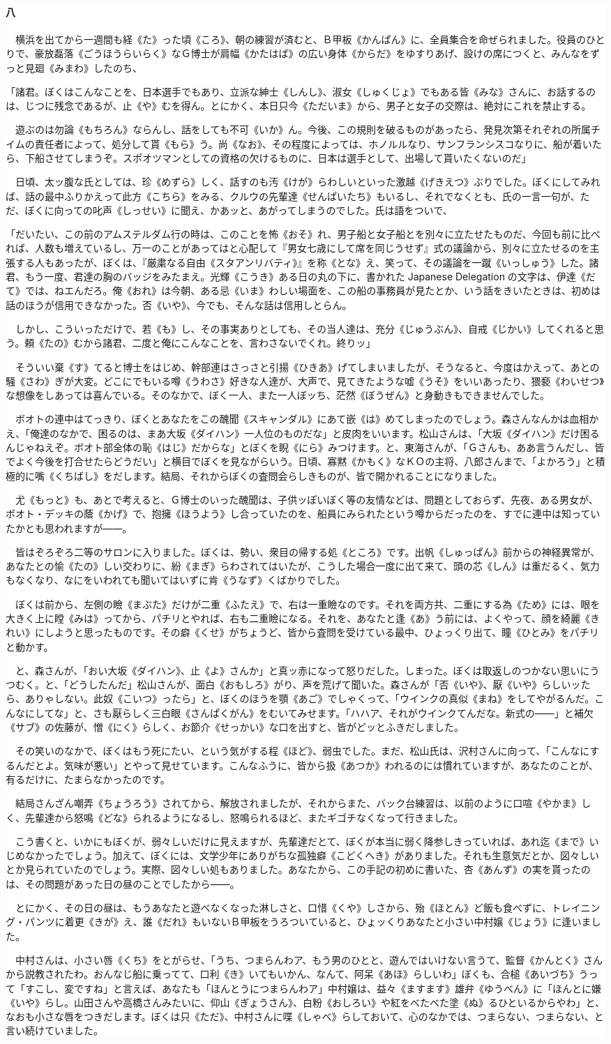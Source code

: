 

#### 八




　横浜を出てから一週間も経《た》った頃《ころ》、朝の練習が済むと、Ｂ甲板《かんぱん》に、全員集合を命ぜられました。役員のひとりで、豪放磊落《ごうほうらいらく》なＧ博士が肩幅《かたはば》の広い身体《からだ》をゆすりあげ、設けの席につくと、みんなをずっと見廻《みまわ》したのち、

「諸君。ぼくはこんなことを、日本選手でもあり、立派な紳士《しんし》、淑女《しゅくじょ》でもある皆《みな》さんに、お話するのは、じつに残念であるが、止《や》むを得ん。とにかく、本日只今《ただいま》から、男子と女子の交際は、絶対にこれを禁止する。

　遊ぶのは勿論《もちろん》ならんし、話をしても不可《いか》ん。今後、この規則を破るものがあったら、発見次第それぞれの所属チイムの責任者によって、処分して貰《もら》う。尚《なお》、その程度によっては、ホノルルなり、サンフランシスコなりに、船が着いたら、下船させてしまうぞ。スポオツマンとしての資格の欠けるものに、日本は選手として、出場して貰いたくないのだ」

　日頃、太ッ腹な氏としては、珍《めずら》しく、話すのも汚《けが》らわしいといった激越《げきえつ》ぶりでした。ぼくにしてみれば、話の最中ふりかえって此方《こちら》をみる、クルウの先輩達《せんぱいたち》もいるし、それでなくとも、氏の一言一句が、ただ、ぼくに向っての叱声《しっせい》に聞え、かあッと、あがってしまうのでした。氏は語をついで、

「だいたい、この前のアムステルダム行の時は、このことを怖《おそ》れ、男子船と女子船とを別々に立たせたものだ、今回も前に比べれば、人数も増えているし、万一のことがあってはと心配して『男女七歳にして席を同じうせず』式の議論から、別々に立たせるのを主張する人もあったが、ぼくは、『厳粛なる自由《スタアンリバティ》』を称《とな》え、笑って、その議論を一蹴《いっしゅう》した。諸君、もう一度、君達の胸のバッジをみたまえ。光輝《こうき》ある日の丸の下に、書かれた Japanese Delegation の文字は、伊達《だて》では、ねエんだろ。俺《おれ》は今朝、ある忌《いま》わしい場面を、この船の事務員が見たとか、いう話をきいたときは、初めは話のほうが信用できなかった。否《いや》、今でも、そんな話は信用しとらん。

　しかし、こういっただけで、若《も》し、その事実ありとしても、その当人達は、充分《じゅうぶん》、自戒《じかい》してくれると思う。頼《たの》むから諸君、二度と俺にこんなことを、言わさないでくれ。終りッ」

　そういい棄《す》てると博士をはじめ、幹部連はさっさと引揚《ひきあ》げてしまいましたが、そうなると、今度はかえって、あとの騒《さわ》ぎが大変。どこにでもいる噂《うわさ》好きな人達が、大声で、見てきたような嘘《うそ》をいいあったり、猥褻《わいせつ》な想像をしあっては喜んでいる。そのなかで、ぼく一人、また一人ぼッち、茫然《ぼうぜん》と身動きもできませんでした。

　ボオトの連中はてっきり、ぼくとあなたをこの醜聞《スキャンダル》にあて嵌《は》めてしまったのでしょう。森さんなんかは血相かえ、「俺達のなかで、困るのは、まあ大坂《ダイハン》一人位のものだな」と皮肉をいいます。松山さんは、「大坂《ダイハン》だけ困るんじゃねえぞ。ボオト部全体の恥《はじ》だからな」とぼくを睨《にら》みつけます。と、東海さんが、「Ｇさんも、ああ言うんだし、皆でよく今後を打合せたらどうだい」と横目でぼくを見ながらいう。日頃、寡黙《かもく》なＫＯの主将、八郎さんまで、「よかろう」と積極的に嘴《くちばし》をだします。結局、それからぼくの査問会らしきものが、皆で開かれることになりました。

　尤《もっと》も、あとで考えると、Ｇ博士のいった醜聞は、子供ッぽいぼく等の友情などは、問題としておらず、先夜、ある男女が、ボオト・デッキの蔭《かげ》で、抱擁《ほうよう》し合っていたのを、船員にみられたという噂からだったのを、すでに連中は知っていたかとも思われますが――。

　皆はぞろぞろ二等のサロンに入りました。ぼくは、勢い、衆目の帰する処《ところ》です。出帆《しゅっぱん》前からの神経異常が、あなたとの愉《たの》しい交わりに、紛《まぎ》らわされてはいたが、こうした場合一度に出て来て、頭の芯《しん》は重だるく、気力もなくなり、なにをいわれても聞いてはいずに肯《うなず》くばかりでした。

　ぼくは前から、左側の瞼《まぶた》だけが二重《ふたえ》で、右は一重瞼なのです。それを両方共、二重にする為《ため》には、眼を大きく上に瞠《みは》ってから、パチリとやれば、右も二重瞼になる。それを、あなたと逢《あ》う前には、よくやって、顔を綺麗《きれい》にしようと思ったものです。その癖《くせ》がちょうど、皆から査問を受けている最中、ひょっくり出て、瞳《ひとみ》をパチリと動かす。

　と、森さんが、「おい大坂《ダイハン》、止《よ》さんか」と真ッ赤になって怒りだした。しまった。ぼくは取返しのつかない思いにうつむく。と、「どうしたんだ」松山さんが、面白《おもしろ》がり、声を荒げて聞いた。森さんが「否《いや》、厭《いや》らしいッたら、ありゃしない。此奴《こいつ》ったら」と、ぼくのほうを顎《あご》でしゃくって、「ウインクの真似《まね》をしてやがるんだ。こんなにしてな」と、さも厭らしく三白眼《さんぱくがん》をむいてみせます。「ハハア、それがウインクてんだな。新式の――」と補欠《サブ》の佐藤が、憎《にく》らしく、お節介《せっかい》な口を出すと、皆がどッとふきだしました。

　その笑いのなかで、ぼくはもう死にたい、という気がする程《ほど》、弱虫でした。まだ、松山氏は、沢村さんに向って、「こんなにするんだとよ。気味が悪い」とやって見せています。こんなふうに、皆から扱《あつか》われるのには慣れていますが、あなたのことが、有るだけに、たまらなかったのです。

　結局さんざん嘲弄《ちょうろう》されてから、解放されましたが、それからまた、バック台練習は、以前のように口喧《やかま》しく、先輩達から怒鳴《どな》られるようになるし、怒鳴られるほど、またギゴチなくなって行きました。

　こう書くと、いかにもぼくが、弱々しいだけに見えますが、先輩達だとて、ぼくが本当に弱く降参しきっていれば、あれ迄《まで》いじめなかったでしょう。加えて、ぼくには、文学少年にありがちな孤独癖《こどくへき》がありました。それも生意気だとか、図々しいとか見られていたのでしょう。実際、図々しい処もありました。あなたから、この手記の初めに書いた、杏《あんず》の実を貰ったのは、その問題があった日の昼のことでしたから――。

　とにかく、その日の昼は、もうあなたと遊べなくなった淋しさと、口惜《くや》しさから、殆《ほとん》ど飯も食べずに、トレイニング・パンツに着更《きが》え、誰《だれ》もいないＢ甲板をうろついていると、ひょッくりあなたと小さい中村嬢《じょう》に逢いました。

　中村さんは、小さい唇《くち》をとがらせ、「うち、つまらんわア、もう男のひとと、遊んではいけない言うて、監督《かんとく》さんから説教されたわ。おんなじ船に乗ってて、口利《き》いてもいかん、なんて、阿呆《あほ》らしいわ」ぼくも、合槌《あいづち》うって「すこし、変ですね」と言えば、あなたも「ほんとうにつまらんわア」中村嬢は、益々《ますます》雄弁《ゆうべん》に「ほんとに嫌《いや》らし。山田さんや高橋さんみたいに、仰山《ぎょうさん》、白粉《おしろい》や紅をべたべた塗《ぬ》るひといるからやわ」と、なおも小さな唇をつきだします。ぼくは只《ただ》、中村さんに喋《しゃべ》らしておいて、心のなかでは、つまらない、つまらない、と言い続けていました。

